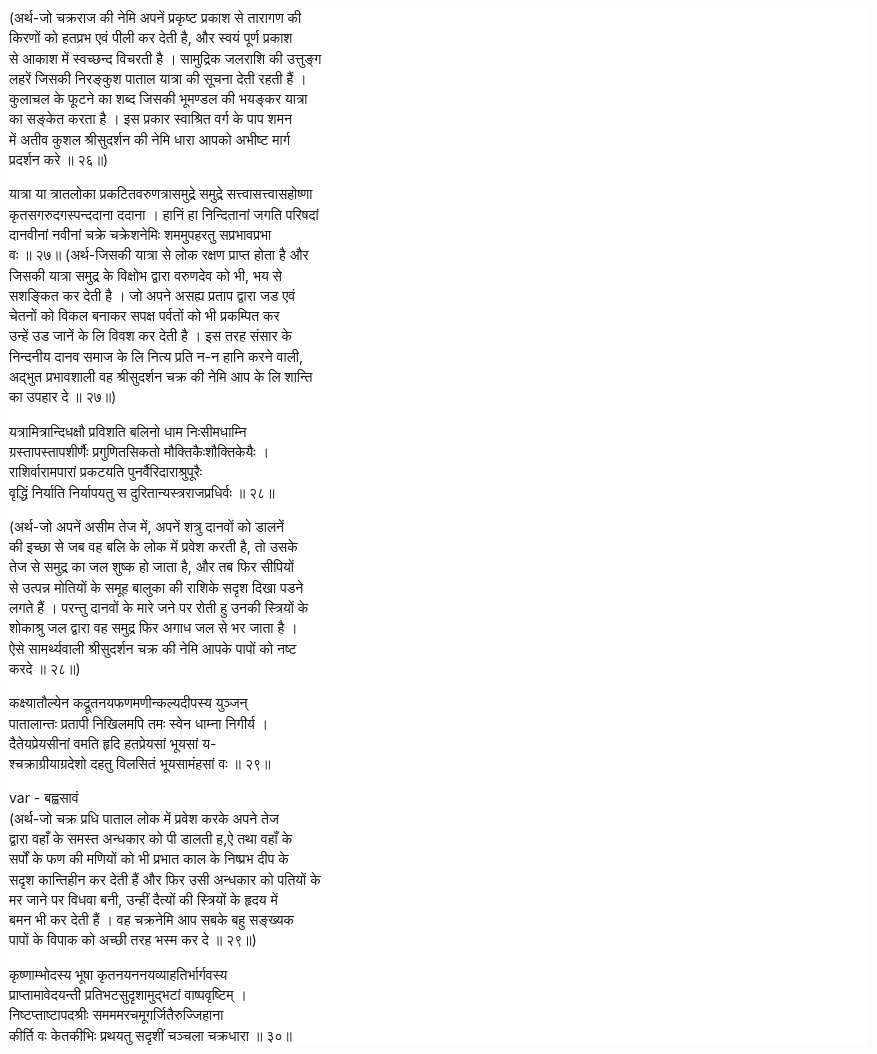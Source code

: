(अर्थ-जो चक्रराज की नेमि अपनें प्रकृष्ट प्रकाश से तारागण की  
किरणों को हतप्रभ एवं पीली कर देती है, और स्वयं पूर्ण प्रकाश  
से आकाश में स्वच्छन्द विचरती है । सामुद्रिक जलराशि की उत्तुङ्ग  
लहरें जिसकी निरङ्कुश पाताल यात्रा की सूचना देती रहती हैं ।  
कुलाचल के फूटने का शब्द जिसकी भूमण्डल की भयङ्कर यात्रा  
का सङ्केत करता है । इस प्रकार स्वाश्रित वर्ग के पाप शमन  
में अतीव कुशल श्रीसुदर्शन की नेमि धारा आपको अभीष्ट मार्ग  
प्रदर्शन करे ॥ २६॥)  
  
यात्रा या त्रातलोका प्रकटितवरुणत्रासमुद्रे समुद्रे सत्त्वासत्त्वासहोष्णा  
कृतसगरुदगस्पन्ददाना ददाना । हानिं हा निन्दितानां जगति परिषदां  
दानवीनां नवीनां चक्रे चक्रेशनेमिः शममुपहरतु सप्रभावप्रभा  
वः ॥ २७॥ (अर्थ-जिसकी यात्रा से लोक रक्षण प्राप्त होता है और  
जिसकी यात्रा समुद्र के विक्षोभ द्वारा वरुणदेव को भी, भय से  
सशङ्कित कर देती है । जो अपने असह्य प्रताप द्वारा जड एवं  
चेतनों को विकल बनाकर सपक्ष पर्वतों को भी प्रकम्पित कर  
उन्हें उड जानें के लि विवश कर देती है । इस तरह संसार के  
निन्दनीय दानव समाज के लि नित्य प्रति न-न हानि करने वाली,  
अद्भुत प्रभावशाली वह श्रीसुदर्शन चक्र की नेमि आप के लि शान्ति  
का उपहार दे ॥ २७॥)  
  
यत्रामित्रान्दिधक्षौ प्रविशति बलिनो धाम निःसीमधाम्नि  
ग्रस्तापस्तापशीर्णैः प्रगुणितसिकतो मौक्तिकैःशौक्तिकेयैः ।  
राशिर्वारामपारां प्रकटयति पुनर्वैरिदाराश्रुपूरैः  
वृद्धिं निर्याति निर्यापयतु स दुरितान्यस्त्रराजप्रधिर्वः ॥ २८॥  
  
(अर्थ-जो अपनें असीम तेज में, अपनें शत्रु दानवों को डालनें  
की इच्छा से जब वह बलि के लोक में प्रवेश करती है, तो उसके  
तेज से समुद्र का जल शुष्क हो जाता है, और तब फिर सीपियों  
से उत्पन्न मोतियों के समूह बालुका की राशिके सदृश दिखा पडने  
लगते हैं । परन्तु दानवों के मारे जने पर रोती हु उनकी स्त्रियों के  
शोकाश्रु जल द्वारा वह समुद्र फिर अगाध जल से भर जाता है ।  
ऐसे सामर्थ्यवाली श्रीसुदर्शन चक्र की नेमि आपके पापों को नष्ट  
करदे ॥ २८॥)  
  
कक्ष्यातौल्येन कद्रूतनयफणमणीन्कल्यदीपस्य युञ्जन्  
पातालान्तः प्रतापी निखिलमपि तमः स्वेन धाम्ना निगीर्य ।  
दैतेयप्रेयसीनां वमति हृदि हतप्रेयसां भूयसां य-  
श्चक्राग्रीयाग्रदेशो दहतु विलसितं भूयसामंहसां वः ॥ २९॥  
  
var  - बह्वसावं  
(अर्थ-जो चक्र प्रधि पाताल लोक में प्रवेश करके अपने तेज  
द्वारा वहाँ के समस्त अन्धकार को पी डालती ह,ऐ तथा वहाँ के  
सर्पों के फण की मणियों को भी प्रभात काल के निष्प्रभ दीप के  
सदृश कान्तिहीन कर देती हैं और फिर उसी अन्धकार को पतियों के  
मर जाने पर विधवा बनी, उन्हीं दैत्यों की स्त्रियों के हृदय में  
बमन भी कर देती हैं । वह चक्रनेमि आप सबके बहु सङ्ख्यक  
पापों के विपाक को अच्छी तरह भस्म कर दे ॥ २९॥)  
  
कृष्णाम्भोदस्य भूषा कृतनयननयव्याहतिर्भार्गवस्य  
प्राप्तामावेदयन्ती प्रतिभटसुदृशामुद्भटां वाष्पवृष्टिम् ।  
निष्टप्ताष्टापदश्रीः समममरचमूगर्जितैरुज्जिहाना  
कीर्ति वः केतकीभिः प्रथयतु सदृशीं चञ्चला चक्रधारा ॥ ३०॥  
  